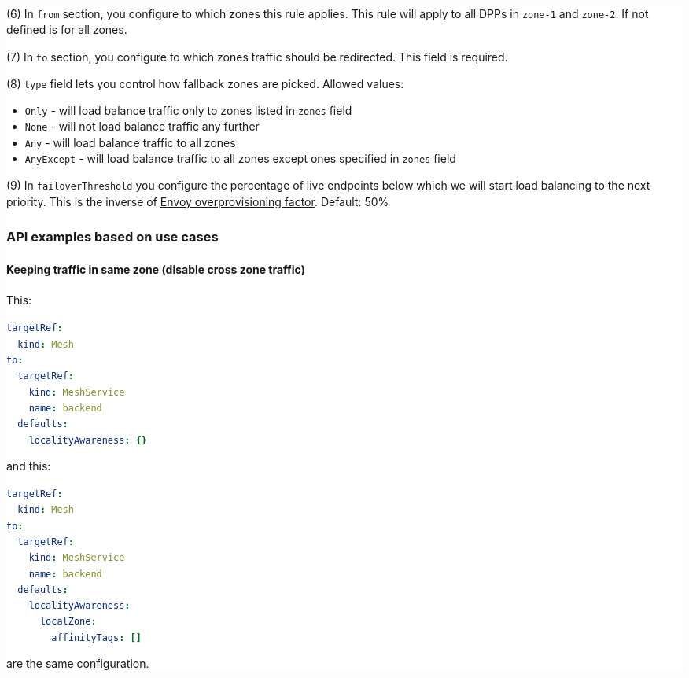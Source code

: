 (6) In `from` section, you configure to which zones this rule applies. This rule will apply to all DPPs in `zone-1` and `zone-2`. If not defined is for all zones.

(7) In `to` section, you configure to which zones traffic should be redirected. This field is required.

(8) `type` field lets you control how fallback zones are picked. Allowed values:
- `Only` - will load balance traffic only to zones listed in `zones` field 
- `None` - will not load balance traffic any further
- `Any` - will load balance traffic to all zones
- `AnyExcept` - will load balance traffic to all zones except ones specified in `zones` field

(9) In `failoverThreshold` you configure the percentage of live endpoints below which we will start load balancing to the 
next priority. This is the inverse of [Envoy overprovisioning factor](https://www.envoyproxy.io/docs/envoy/latest/intro/arch_overview/upstream/load_balancing/overprovisioning#arch-overview-load-balancing-overprovisioning-factor). 
Default: 50%


### API examples based on use cases

#### Keeping traffic in same zone (disable cross zone traffic)

This:
```yaml
targetRef:
  kind: Mesh
to:
  targetRef:
    kind: MeshService
    name: backend
  defaults: 
    localityAwareness: {}
```
and this:
```yaml
targetRef:
  kind: Mesh
to:
  targetRef:
    kind: MeshService
    name: backend
  defaults:
    localityAwareness:
      localZone: 
        affinityTags: []
```

are the same configuration.
